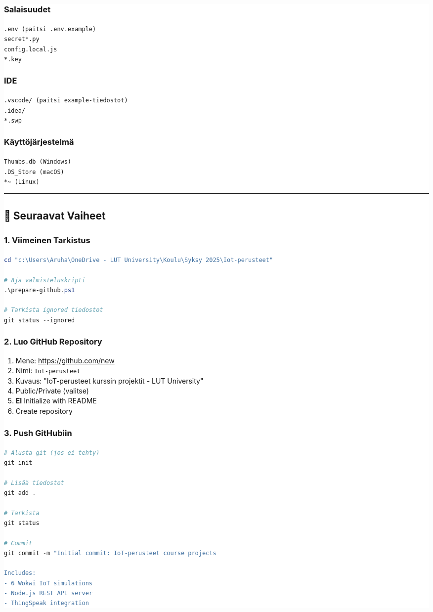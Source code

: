 ### Salaisuudet
```
.env (paitsi .env.example)
secret*.py
config.local.js
*.key
```

### IDE
```
.vscode/ (paitsi example-tiedostot)
.idea/
*.swp
```

### Käyttöjärjestelmä
```
Thumbs.db (Windows)
.DS_Store (macOS)
*~ (Linux)
```

---

## 🚀 Seuraavat Vaiheet

### 1. Viimeinen Tarkistus
```powershell
cd "c:\Users\Aruha\OneDrive - LUT University\Koulu\Syksy 2025\Iot-perusteet"

# Aja valmisteluskripti
.\prepare-github.ps1

# Tarkista ignored tiedostot
git status --ignored
```

### 2. Luo GitHub Repository
1. Mene: https://github.com/new
2. Nimi: `Iot-perusteet`
3. Kuvaus: "IoT-perusteet kurssin projektit - LUT University"
4. Public/Private (valitse)
5. **EI** Initialize with README
6. Create repository

### 3. Push GitHubiin
```powershell
# Alusta git (jos ei tehty)
git init

# Lisää tiedostot
git add .

# Tarkista
git status

# Commit
git commit -m "Initial commit: IoT-perusteet course projects

Includes:
- 6 Wokwi IoT simulations
- Node.js REST API server
- ThingSpeak integration
```